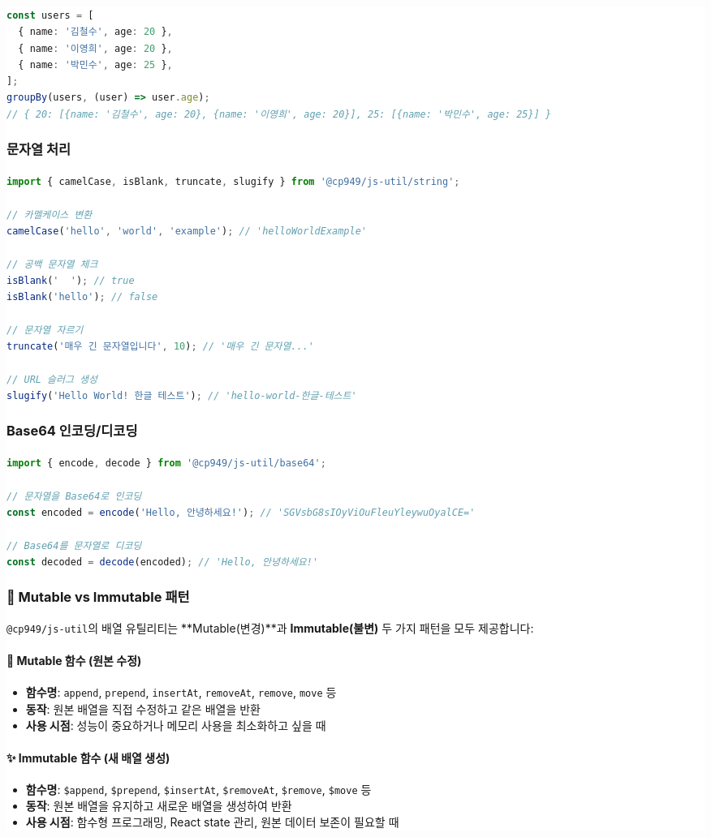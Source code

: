 ```typescript
const users = [
  { name: '김철수', age: 20 },
  { name: '이영희', age: 20 },
  { name: '박민수', age: 25 },
];
groupBy(users, (user) => user.age);
// { 20: [{name: '김철수', age: 20}, {name: '이영희', age: 20}], 25: [{name: '박민수', age: 25}] }
```

### 문자열 처리

```typescript
import { camelCase, isBlank, truncate, slugify } from '@cp949/js-util/string';

// 카멜케이스 변환
camelCase('hello', 'world', 'example'); // 'helloWorldExample'

// 공백 문자열 체크
isBlank('  '); // true
isBlank('hello'); // false

// 문자열 자르기
truncate('매우 긴 문자열입니다', 10); // '매우 긴 문자열...'

// URL 슬러그 생성
slugify('Hello World! 한글 테스트'); // 'hello-world-한글-테스트'
```

### Base64 인코딩/디코딩

```typescript
import { encode, decode } from '@cp949/js-util/base64';

// 문자열을 Base64로 인코딩
const encoded = encode('Hello, 안녕하세요!'); // 'SGVsbG8sIOyViOuFleuYleywuOyalCE='

// Base64를 문자열로 디코딩
const decoded = decode(encoded); // 'Hello, 안녕하세요!'
```

### 📝 Mutable vs Immutable 패턴

`@cp949/js-util`의 배열 유틸리티는 **Mutable(변경)**과 **Immutable(불변)** 두 가지 패턴을 모두 제공합니다:

#### 🔄 Mutable 함수 (원본 수정)

- **함수명**: `append`, `prepend`, `insertAt`, `removeAt`, `remove`, `move` 등
- **동작**: 원본 배열을 직접 수정하고 같은 배열을 반환
- **사용 시점**: 성능이 중요하거나 메모리 사용을 최소화하고 싶을 때

#### ✨ Immutable 함수 (새 배열 생성)

- **함수명**: `$append`, `$prepend`, `$insertAt`, `$removeAt`, `$remove`, `$move` 등
- **동작**: 원본 배열을 유지하고 새로운 배열을 생성하여 반환
- **사용 시점**: 함수형 프로그래밍, React state 관리, 원본 데이터 보존이 필요할 때
